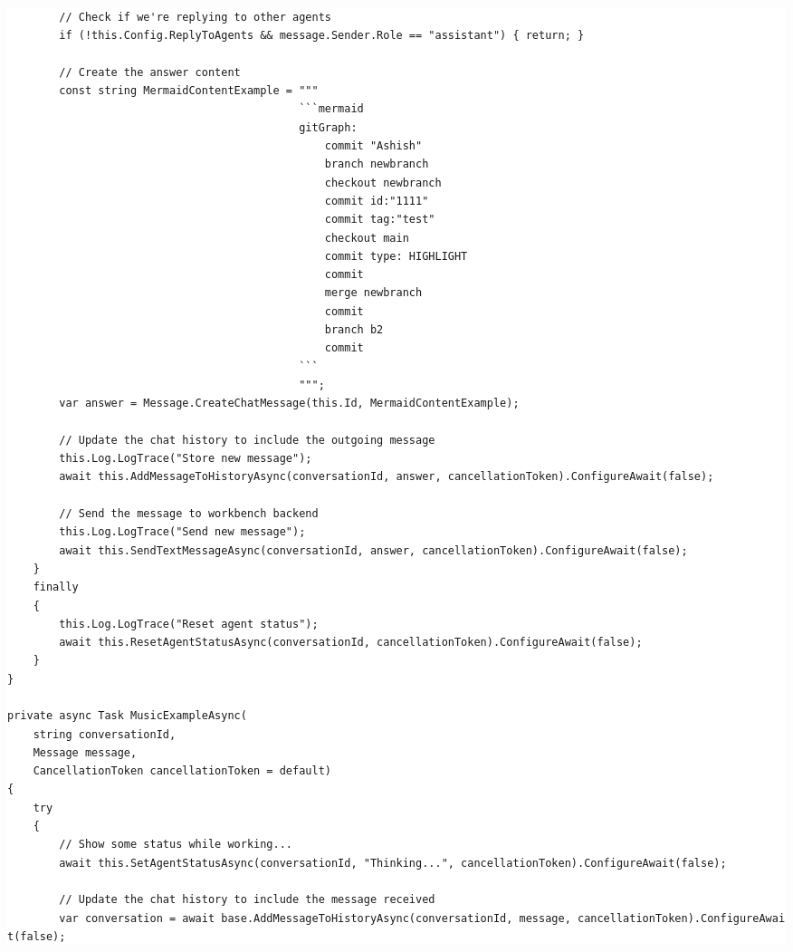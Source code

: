             // Check if we're replying to other agents
            if (!this.Config.ReplyToAgents && message.Sender.Role == "assistant") { return; }

            // Create the answer content
            const string MermaidContentExample = """
                                                 ```mermaid
                                                 gitGraph:
                                                     commit "Ashish"
                                                     branch newbranch
                                                     checkout newbranch
                                                     commit id:"1111"
                                                     commit tag:"test"
                                                     checkout main
                                                     commit type: HIGHLIGHT
                                                     commit
                                                     merge newbranch
                                                     commit
                                                     branch b2
                                                     commit
                                                 ```
                                                 """;
            var answer = Message.CreateChatMessage(this.Id, MermaidContentExample);

            // Update the chat history to include the outgoing message
            this.Log.LogTrace("Store new message");
            await this.AddMessageToHistoryAsync(conversationId, answer, cancellationToken).ConfigureAwait(false);

            // Send the message to workbench backend
            this.Log.LogTrace("Send new message");
            await this.SendTextMessageAsync(conversationId, answer, cancellationToken).ConfigureAwait(false);
        }
        finally
        {
            this.Log.LogTrace("Reset agent status");
            await this.ResetAgentStatusAsync(conversationId, cancellationToken).ConfigureAwait(false);
        }
    }

    private async Task MusicExampleAsync(
        string conversationId,
        Message message,
        CancellationToken cancellationToken = default)
    {
        try
        {
            // Show some status while working...
            await this.SetAgentStatusAsync(conversationId, "Thinking...", cancellationToken).ConfigureAwait(false);

            // Update the chat history to include the message received
            var conversation = await base.AddMessageToHistoryAsync(conversationId, message, cancellationToken).ConfigureAwait(false);
